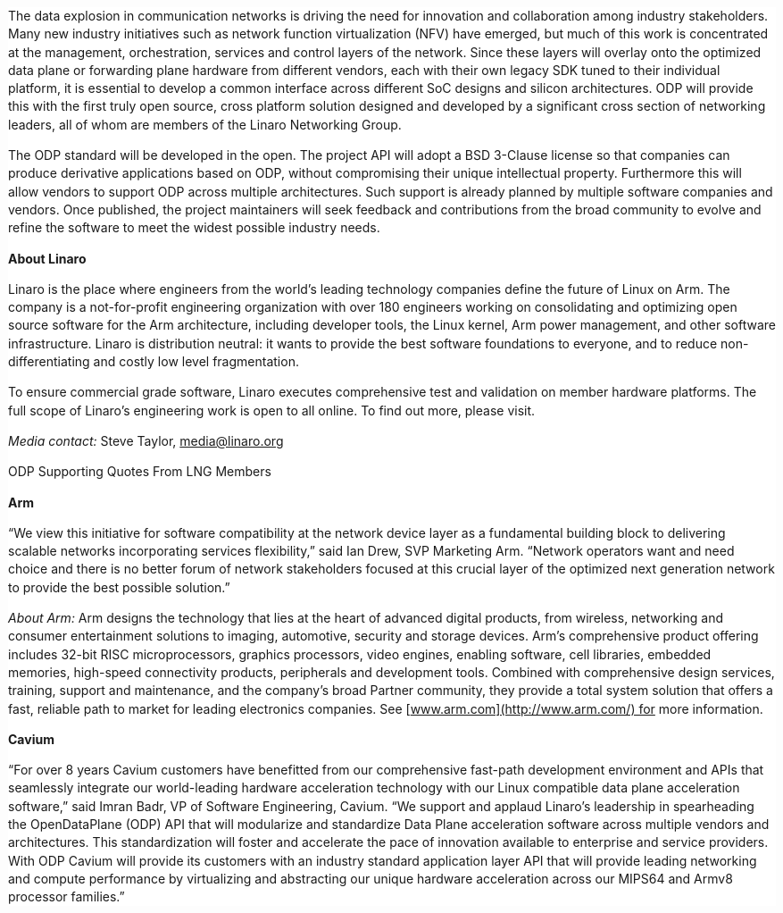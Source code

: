 The data explosion in communication networks is driving the need for innovation and collaboration among industry stakeholders. Many new industry initiatives such as network function virtualization (NFV) have emerged, but much of this work is concentrated at the management, orchestration, services and control layers of the network. Since these layers will overlay onto the optimized data plane or forwarding plane hardware from different vendors, each with their own legacy SDK tuned to their individual platform, it is essential to develop a common interface across different SoC designs and silicon architectures. ODP will provide this with the first truly open source, cross platform solution designed and developed by a significant cross section of networking leaders, all of whom are members of the Linaro Networking Group.

The ODP standard will be developed in the open. The project API will adopt a BSD 3-Clause license so that companies can produce derivative applications based on ODP, without compromising their unique intellectual property. Furthermore this will allow vendors to support ODP across multiple architectures. Such support is already planned by multiple software companies and vendors. Once published, the project maintainers will seek feedback and contributions from the broad community to evolve and refine the software to meet the widest possible industry needs.

**About Linaro**

Linaro is the place where engineers from the world’s leading technology companies define the future of Linux on Arm. The company is a not-for-profit engineering organization with over 180 engineers working on consolidating and optimizing open source software for the Arm architecture, including developer tools, the Linux kernel, Arm power management, and other software infrastructure. Linaro is distribution neutral: it wants to provide the best software foundations to everyone, and to reduce non-differentiating and costly low level fragmentation.

To ensure commercial grade software, Linaro executes comprehensive test and validation on member hardware platforms. The full scope of Linaro’s engineering work is open to all online. To find out more, please visit[](/).

_Media contact:_ Steve Taylor, [media@linaro.org](mailto:media@linaro.org)

ODP Supporting Quotes From LNG Members

**Arm**

“We view this initiative for software compatibility at the network device layer as a fundamental building block to delivering scalable networks incorporating services flexibility,” said Ian Drew, SVP Marketing Arm. “Network operators want and need choice and there is no better forum of network stakeholders focused at this crucial layer of the optimized next generation network to provide the best possible solution.”

_About Arm:_ Arm designs the technology that lies at the heart of advanced digital products, from wireless, networking and consumer entertainment solutions to imaging, automotive, security and storage devices. Arm’s comprehensive product offering includes 32-bit RISC microprocessors, graphics processors, video engines, enabling software, cell libraries, embedded memories, high-speed connectivity products, peripherals and development tools. Combined with comprehensive design services, training, support and maintenance, and the company’s broad Partner community, they provide a total system solution that offers a fast, reliable path to market for leading electronics companies. See [www.arm.com](http://www.arm.com/) for more information.

**Cavium**

“For over 8 years Cavium customers have benefitted from our comprehensive fast-path development environment and APIs that seamlessly integrate our world-leading hardware acceleration technology with our Linux compatible data plane acceleration software,” said Imran Badr, VP of Software Engineering, Cavium. “We support and applaud Linaro’s leadership in spearheading the OpenDataPlane (ODP) API that will modularize and standardize Data Plane acceleration software across multiple vendors and architectures. This standardization will foster and accelerate the pace of innovation available to enterprise and service providers. With ODP Cavium will provide its customers with an industry standard application layer API that will provide leading networking and compute performance by virtualizing and abstracting our unique hardware acceleration across our MIPS64 and Armv8 processor families.”
